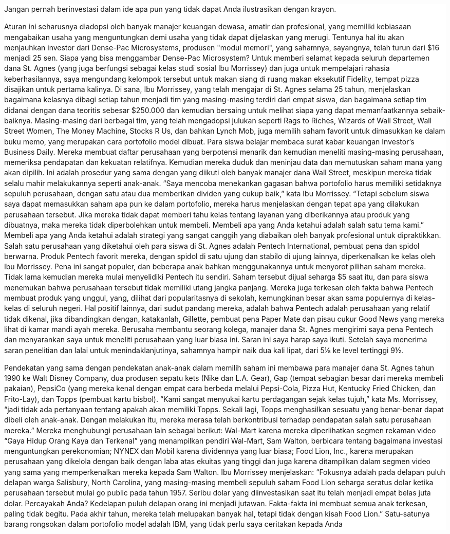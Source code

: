 Jangan pernah berinvestasi dalam ide apa pun yang tidak dapat Anda ilustrasikan dengan krayon.

Aturan ini seharusnya diadopsi oleh banyak manajer keuangan dewasa, amatir dan profesional, yang memiliki kebiasaan mengabaikan usaha yang menguntungkan demi usaha yang tidak dapat dijelaskan yang merugi. Tentunya hal itu akan menjauhkan investor dari Dense-Pac Microsystems, produsen "modul memori", yang sahamnya, sayangnya, telah turun dari $16 menjadi 25 sen. Siapa yang bisa menggambar Dense-Pac Microsystem? Untuk memberi selamat kepada seluruh departemen dana St. Agnes (yang juga berfungsi sebagai kelas studi sosial Ibu Morrissey) dan juga untuk mempelajari rahasia keberhasilannya, saya mengundang kelompok tersebut untuk makan siang di ruang makan eksekutif Fidelity, tempat pizza disajikan untuk pertama kalinya. Di sana, Ibu Morrissey, yang telah mengajar di St. Agnes selama 25 tahun, menjelaskan bagaimana kelasnya dibagi setiap tahun menjadi tim yang masing-masing terdiri dari empat siswa, dan bagaimana setiap tim didanai dengan dana teoritis sebesar $250.000 dan kemudian bersaing untuk melihat siapa yang dapat memanfaatkannya sebaik-baiknya. Masing-masing dari berbagai tim, yang telah mengadopsi julukan seperti Rags to Riches, Wizards of Wall Street, Wall Street Women, The Money Machine, Stocks R Us, dan bahkan Lynch Mob, juga memilih saham favorit untuk dimasukkan ke dalam buku memo, yang merupakan cara portofolio model dibuat. Para siswa belajar membaca surat kabar keuangan Investor’s Business Daily. Mereka membuat daftar perusahaan yang berpotensi menarik dan kemudian meneliti masing-masing perusahaan, memeriksa pendapatan dan kekuatan relatifnya. Kemudian mereka duduk dan meninjau data dan memutuskan saham mana yang akan dipilih. Ini adalah prosedur yang sama dengan yang diikuti oleh banyak manajer dana Wall Street, meskipun mereka tidak selalu mahir melakukannya seperti anak-anak. “Saya mencoba menekankan gagasan bahwa portofolio harus memiliki setidaknya sepuluh perusahaan, dengan satu atau dua memberikan dividen yang cukup baik,” kata Ibu Morrissey. “Tetapi sebelum siswa saya dapat memasukkan saham apa pun ke dalam portofolio, mereka harus menjelaskan dengan tepat apa yang dilakukan perusahaan tersebut. Jika mereka tidak dapat memberi tahu kelas tentang layanan yang diberikannya atau produk yang dibuatnya, maka mereka tidak diperbolehkan untuk membeli. Membeli apa yang Anda ketahui adalah salah satu tema kami.” Membeli apa yang Anda ketahui adalah strategi yang sangat canggih yang diabaikan oleh banyak profesional untuk dipraktikkan. Salah satu perusahaan yang diketahui oleh para siswa di St. Agnes adalah Pentech
International, pembuat pena dan spidol berwarna. Produk Pentech favorit mereka,
dengan spidol di satu ujung dan stabilo di ujung lainnya, diperkenalkan ke kelas oleh Ibu Morrissey. Pena ini sangat populer, dan beberapa anak bahkan menggunakannya untuk menyorot pilihan saham mereka. Tidak lama kemudian mereka mulai menyelidiki Pentech itu sendiri. Saham tersebut dijual seharga $5 saat itu, dan para siswa menemukan bahwa perusahaan tersebut tidak memiliki utang jangka panjang. Mereka juga terkesan oleh fakta bahwa Pentech
membuat produk yang unggul, yang, dilihat dari popularitasnya di sekolah, kemungkinan besar akan sama populernya di kelas-kelas di seluruh negeri. Hal positif lainnya, dari sudut pandang mereka, adalah bahwa Pentech adalah perusahaan yang relatif tidak dikenal, jika dibandingkan dengan, katakanlah, Gillette, pembuat pena Paper Mate dan pisau cukur Good News yang mereka lihat di kamar mandi ayah mereka. Berusaha membantu seorang kolega, manajer dana St. Agnes mengirimi saya pena Pentech dan menyarankan saya untuk meneliti perusahaan yang luar biasa ini. Saran ini saya harap saya ikuti. Setelah saya menerima saran penelitian dan lalai untuk menindaklanjutinya, sahamnya hampir naik dua kali lipat, dari 5⅛ ke level tertinggi 9½.

Pendekatan yang sama dengan pendekatan anak-anak dalam memilih saham ini membawa para manajer dana St. Agnes tahun 1990 ke Walt Disney Company, dua produsen sepatu kets (Nike dan L.A. Gear), Gap (tempat sebagian besar dari mereka membeli pakaian), PepsiCo (yang mereka kenal dengan empat cara berbeda melalui Pepsi-Cola, Pizza Hut, Kentucky Fried Chicken, dan Frito-Lay), dan Topps (pembuat kartu bisbol). “Kami sangat menyukai kartu perdagangan sejak kelas tujuh,” kata Ms. Morrissey, “jadi tidak ada pertanyaan tentang apakah akan memiliki Topps. Sekali lagi, Topps menghasilkan sesuatu yang benar-benar dapat dibeli oleh anak-anak. Dengan melakukan itu, mereka merasa telah berkontribusi terhadap pendapatan salah satu perusahaan mereka.” Mereka menghubungi perusahaan lain sebagai berikut: Wal-Mart karena mereka diperlihatkan segmen rekaman video “Gaya Hidup Orang Kaya dan Terkenal” yang menampilkan pendiri Wal-Mart, Sam Walton, berbicara tentang bagaimana investasi menguntungkan perekonomian; NYNEX dan Mobil karena dividennya yang luar biasa; Food Lion, Inc., karena merupakan perusahaan yang dikelola dengan baik dengan laba atas ekuitas yang tinggi dan juga karena ditampilkan dalam segmen video yang sama yang memperkenalkan mereka kepada Sam Walton. Ibu Morrissey menjelaskan: “Fokusnya adalah pada delapan puluh delapan warga Salisbury, North Carolina, yang masing-masing membeli sepuluh saham Food Lion seharga seratus dolar ketika perusahaan tersebut mulai go public pada tahun 1957. Seribu dolar yang diinvestasikan saat itu telah menjadi empat belas juta dolar. Percayakah Anda? Kedelapan puluh delapan orang ini menjadi jutawan. Fakta-fakta ini membuat semua anak terkesan, paling tidak begitu. Pada akhir tahun, mereka telah melupakan banyak hal, tetapi tidak dengan kisah Food Lion.” Satu-satunya barang rongsokan dalam portofolio model adalah IBM, yang tidak perlu saya ceritakan kepada Anda